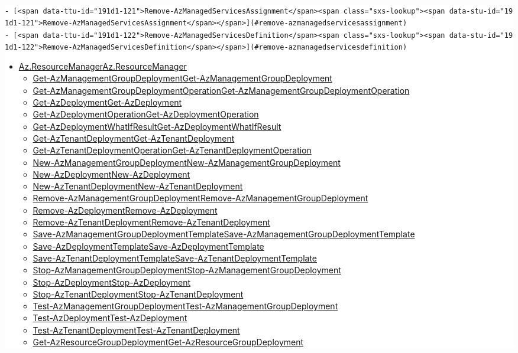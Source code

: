     - [<span data-ttu-id="191d1-121">Remove-AzManagedServicesAssignment</span><span class="sxs-lookup"><span data-stu-id="191d1-121">Remove-AzManagedServicesAssignment</span></span>](#remove-azmanagedservicesassignment)
    - [<span data-ttu-id="191d1-122">Remove-AzManagedServicesDefinition</span><span class="sxs-lookup"><span data-stu-id="191d1-122">Remove-AzManagedServicesDefinition</span></span>](#remove-azmanagedservicesdefinition)
  - [<span data-ttu-id="191d1-123">Az.ResourceManager</span><span class="sxs-lookup"><span data-stu-id="191d1-123">Az.ResourceManager</span></span>](#azresourcemanager)
    - [<span data-ttu-id="191d1-124">Get-AzManagementGroupDeployment</span><span class="sxs-lookup"><span data-stu-id="191d1-124">Get-AzManagementGroupDeployment</span></span>](#get-azmanagementgroupdeployment)
    - [<span data-ttu-id="191d1-125">Get-AzManagementGroupDeploymentOperation</span><span class="sxs-lookup"><span data-stu-id="191d1-125">Get-AzManagementGroupDeploymentOperation</span></span>](#get-azmanagementgroupdeploymentoperation)
    - [<span data-ttu-id="191d1-126">Get-AzDeployment</span><span class="sxs-lookup"><span data-stu-id="191d1-126">Get-AzDeployment</span></span>](#get-azdeployment)
    - [<span data-ttu-id="191d1-127">Get-AzDeploymentOperation</span><span class="sxs-lookup"><span data-stu-id="191d1-127">Get-AzDeploymentOperation</span></span>](#get-azdeploymentoperation)
    - [<span data-ttu-id="191d1-128">Get-AzDeploymentWhatIfResult</span><span class="sxs-lookup"><span data-stu-id="191d1-128">Get-AzDeploymentWhatIfResult</span></span>](#get-azdeploymentwhatifresult)
    - [<span data-ttu-id="191d1-129">Get-AzTenantDeployment</span><span class="sxs-lookup"><span data-stu-id="191d1-129">Get-AzTenantDeployment</span></span>](#get-aztenantdeployment)
    - [<span data-ttu-id="191d1-130">Get-AzTenantDeploymentOperation</span><span class="sxs-lookup"><span data-stu-id="191d1-130">Get-AzTenantDeploymentOperation</span></span>](#get-aztenantdeploymentoperation)
    - [<span data-ttu-id="191d1-131">New-AzManagementGroupDeployment</span><span class="sxs-lookup"><span data-stu-id="191d1-131">New-AzManagementGroupDeployment</span></span>](#new-azmanagementgroupdeployment)
    - [<span data-ttu-id="191d1-132">New-AzDeployment</span><span class="sxs-lookup"><span data-stu-id="191d1-132">New-AzDeployment</span></span>](#new-azdeployment)
    - [<span data-ttu-id="191d1-133">New-AzTenantDeployment</span><span class="sxs-lookup"><span data-stu-id="191d1-133">New-AzTenantDeployment</span></span>](#new-aztenantdeployment)
    - [<span data-ttu-id="191d1-134">Remove-AzManagementGroupDeployment</span><span class="sxs-lookup"><span data-stu-id="191d1-134">Remove-AzManagementGroupDeployment</span></span>](#remove-azmanagementgroupdeployment)
    - [<span data-ttu-id="191d1-135">Remove-AzDeployment</span><span class="sxs-lookup"><span data-stu-id="191d1-135">Remove-AzDeployment</span></span>](#remove-azdeployment)
    - [<span data-ttu-id="191d1-136">Remove-AzTenantDeployment</span><span class="sxs-lookup"><span data-stu-id="191d1-136">Remove-AzTenantDeployment</span></span>](#remove-aztenantdeployment)
    - [<span data-ttu-id="191d1-137">Save-AzManagementGroupDeploymentTemplate</span><span class="sxs-lookup"><span data-stu-id="191d1-137">Save-AzManagementGroupDeploymentTemplate</span></span>](#save-azmanagementgroupdeploymenttemplate)
    - [<span data-ttu-id="191d1-138">Save-AzDeploymentTemplate</span><span class="sxs-lookup"><span data-stu-id="191d1-138">Save-AzDeploymentTemplate</span></span>](#save-azdeploymenttemplate)
    - [<span data-ttu-id="191d1-139">Save-AzTenantDeploymentTemplate</span><span class="sxs-lookup"><span data-stu-id="191d1-139">Save-AzTenantDeploymentTemplate</span></span>](#save-aztenantdeploymenttemplate)
    - [<span data-ttu-id="191d1-140">Stop-AzManagementGroupDeployment</span><span class="sxs-lookup"><span data-stu-id="191d1-140">Stop-AzManagementGroupDeployment</span></span>](#stop-azmanagementgroupdeployment)
    - [<span data-ttu-id="191d1-141">Stop-AzDeployment</span><span class="sxs-lookup"><span data-stu-id="191d1-141">Stop-AzDeployment</span></span>](#stop-azdeployment)
    - [<span data-ttu-id="191d1-142">Stop-AzTenantDeployment</span><span class="sxs-lookup"><span data-stu-id="191d1-142">Stop-AzTenantDeployment</span></span>](#stop-aztenantdeployment)
    - [<span data-ttu-id="191d1-143">Test-AzManagementGroupDeployment</span><span class="sxs-lookup"><span data-stu-id="191d1-143">Test-AzManagementGroupDeployment</span></span>](#test-azmanagementgroupdeployment)
    - [<span data-ttu-id="191d1-144">Test-AzDeployment</span><span class="sxs-lookup"><span data-stu-id="191d1-144">Test-AzDeployment</span></span>](#test-azdeployment)
    - [<span data-ttu-id="191d1-145">Test-AzTenantDeployment</span><span class="sxs-lookup"><span data-stu-id="191d1-145">Test-AzTenantDeployment</span></span>](#test-aztenantdeployment)
    - [<span data-ttu-id="191d1-146">Get-AzResourceGroupDeployment</span><span class="sxs-lookup"><span data-stu-id="191d1-146">Get-AzResourceGroupDeployment</span></span>](#get-azresourcegroupdeployment)